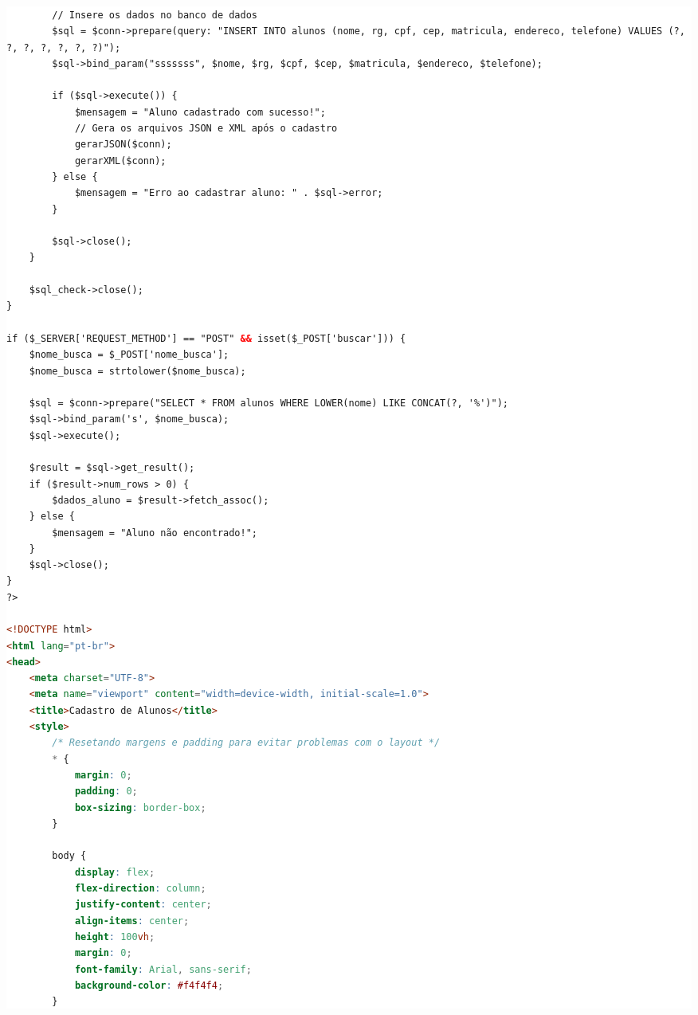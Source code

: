 ```html
        // Insere os dados no banco de dados
        $sql = $conn->prepare(query: "INSERT INTO alunos (nome, rg, cpf, cep, matricula, endereco, telefone) VALUES (?, ?, ?, ?, ?, ?, ?)");
        $sql->bind_param("sssssss", $nome, $rg, $cpf, $cep, $matricula, $endereco, $telefone);

        if ($sql->execute()) {
            $mensagem = "Aluno cadastrado com sucesso!";
            // Gera os arquivos JSON e XML após o cadastro
            gerarJSON($conn);
            gerarXML($conn);
        } else {
            $mensagem = "Erro ao cadastrar aluno: " . $sql->error;
        }

        $sql->close();
    }

    $sql_check->close();
}

if ($_SERVER['REQUEST_METHOD'] == "POST" && isset($_POST['buscar'])) {
    $nome_busca = $_POST['nome_busca'];
    $nome_busca = strtolower($nome_busca);

    $sql = $conn->prepare("SELECT * FROM alunos WHERE LOWER(nome) LIKE CONCAT(?, '%')");
    $sql->bind_param('s', $nome_busca);
    $sql->execute();

    $result = $sql->get_result();
    if ($result->num_rows > 0) {
        $dados_aluno = $result->fetch_assoc();
    } else {
        $mensagem = "Aluno não encontrado!";
    }
    $sql->close();
}
?>

<!DOCTYPE html>
<html lang="pt-br">
<head>
    <meta charset="UTF-8">
    <meta name="viewport" content="width=device-width, initial-scale=1.0">
    <title>Cadastro de Alunos</title>
    <style>
        /* Resetando margens e padding para evitar problemas com o layout */
        * {
            margin: 0;
            padding: 0;
            box-sizing: border-box;
        }

        body {
            display: flex;
            flex-direction: column;
            justify-content: center;
            align-items: center;
            height: 100vh;
            margin: 0;
            font-family: Arial, sans-serif;
            background-color: #f4f4f4;
        }

```